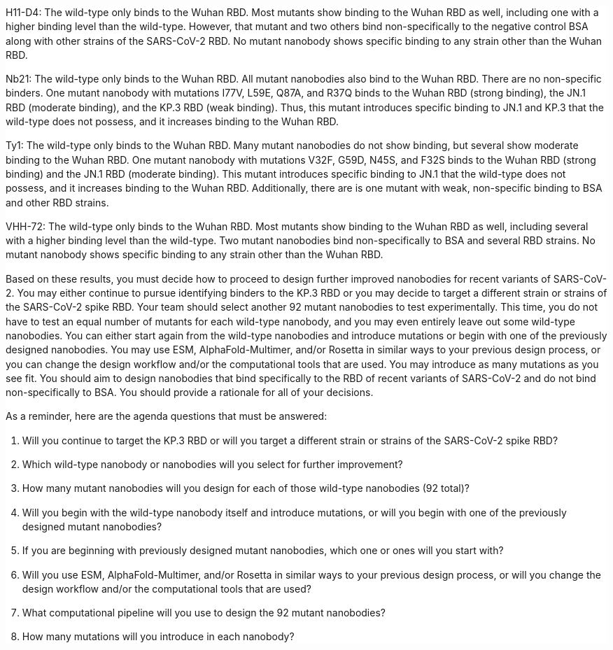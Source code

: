 H11-D4: The wild-type only binds to the Wuhan RBD. Most mutants show binding to the Wuhan RBD as well, including one with a higher binding level than the wild-type. However, that mutant and two others bind non-specifically to the negative control BSA along with other strains of the SARS-CoV-2 RBD. No mutant nanobody shows specific binding to any strain other than the Wuhan RBD.

Nb21: The wild-type only binds to the Wuhan RBD. All mutant nanobodies also bind to the Wuhan RBD. There are no non-specific binders. One mutant nanobody with mutations I77V, L59E, Q87A, and R37Q binds to the Wuhan RBD (strong binding), the JN.1 RBD (moderate binding), and the KP.3 RBD (weak binding). Thus, this mutant introduces specific binding to JN.1 and KP.3 that the wild-type does not possess, and it increases binding to the Wuhan RBD.

Ty1: The wild-type only binds to the Wuhan RBD. Many mutant nanobodies do not show binding, but several show moderate binding to the Wuhan RBD. One mutant nanobody with mutations V32F, G59D, N45S, and F32S binds to the Wuhan RBD (strong binding) and the JN.1 RBD (moderate binding). This mutant introduces specific binding to JN.1 that the wild-type does not possess, and it increases binding to the Wuhan RBD. Additionally, there are is one mutant with weak, non-specific binding to BSA and other RBD strains.

VHH-72: The wild-type only binds to the Wuhan RBD. Most mutants show binding to the Wuhan RBD as well, including several with a higher binding level than the wild-type. Two mutant nanobodies bind non-specifically to BSA and several RBD strains. No mutant nanobody shows specific binding to any strain other than the Wuhan RBD.

Based on these results, you must decide how to proceed to design further improved nanobodies for recent variants of SARS-CoV-2. You may either continue to pursue identifying binders to the KP.3 RBD or you may decide to target a different strain or strains of the SARS-CoV-2 spike RBD. Your team should select another 92 mutant nanobodies to test experimentally. This time, you do not have to test an equal number of mutants for each wild-type nanobody, and you may even entirely leave out some wild-type nanobodies. You can either start again from the wild-type nanobodies and introduce mutations or begin with one of the previously designed nanobodies. You may use ESM, AlphaFold-Multimer, and/or Rosetta in similar ways to your previous design process, or you can change the design workflow and/or the computational tools that are used. You may introduce as many mutations as you see fit. You should aim to design nanobodies that bind specifically to the RBD of recent variants of SARS-CoV-2 and do not bind non-specifically to BSA. You should provide a rationale for all of your decisions.


As a reminder, here are the agenda questions that must be answered:

1. Will you continue to target the KP.3 RBD or will you target a different strain or strains of the SARS-CoV-2 spike RBD?

2. Which wild-type nanobody or nanobodies will you select for further improvement?

3. How many mutant nanobodies will you design for each of those wild-type nanobodies (92 total)?

4. Will you begin with the wild-type nanobody itself and introduce mutations, or will you begin with one of the previously designed mutant nanobodies?

5. If you are beginning with previously designed mutant nanobodies, which one or ones will you start with?

6. Will you use ESM, AlphaFold-Multimer, and/or Rosetta in similar ways to your previous design process, or will you change the design workflow and/or the computational tools that are used?

7. What computational pipeline will you use to design the 92 mutant nanobodies?

8. How many mutations will you introduce in each nanobody?

